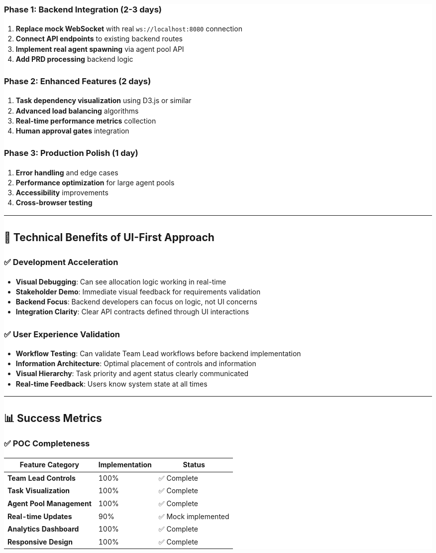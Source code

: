 ### **Phase 1: Backend Integration (2-3 days)**
1. **Replace mock WebSocket** with real `ws://localhost:8080` connection
2. **Connect API endpoints** to existing backend routes
3. **Implement real agent spawning** via agent pool API
4. **Add PRD processing** backend logic

### **Phase 2: Enhanced Features (2 days)**
1. **Task dependency visualization** using D3.js or similar
2. **Advanced load balancing** algorithms
3. **Real-time performance metrics** collection
4. **Human approval gates** integration

### **Phase 3: Production Polish (1 day)**
1. **Error handling** and edge cases
2. **Performance optimization** for large agent pools
3. **Accessibility** improvements
4. **Cross-browser testing**

---

## 🎯 Technical Benefits of UI-First Approach

### **✅ Development Acceleration**
- **Visual Debugging**: Can see allocation logic working in real-time
- **Stakeholder Demo**: Immediate visual feedback for requirements validation
- **Backend Focus**: Backend developers can focus on logic, not UI concerns
- **Integration Clarity**: Clear API contracts defined through UI interactions

### **✅ User Experience Validation**
- **Workflow Testing**: Can validate Team Lead workflows before backend implementation
- **Information Architecture**: Optimal placement of controls and information
- **Visual Hierarchy**: Task priority and agent status clearly communicated
- **Real-time Feedback**: Users know system state at all times

---

## 📊 Success Metrics

### **✅ POC Completeness**
| Feature Category | Implementation | Status |
|-----------------|---------------|---------|
| **Team Lead Controls** | 100% | ✅ Complete |
| **Task Visualization** | 100% | ✅ Complete |
| **Agent Pool Management** | 100% | ✅ Complete |
| **Real-time Updates** | 90% | ✅ Mock implemented |
| **Analytics Dashboard** | 100% | ✅ Complete |
| **Responsive Design** | 100% | ✅ Complete |

